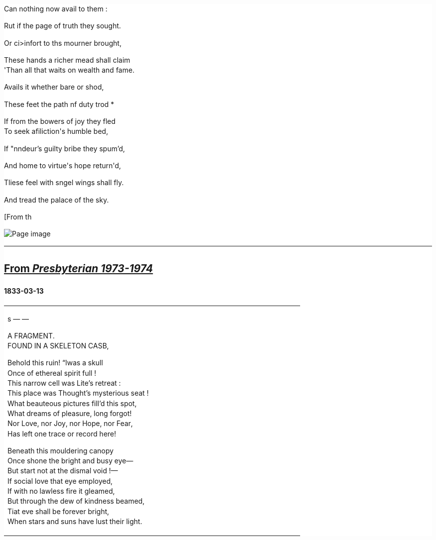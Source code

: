 Can nothing now avail to them :  
  
Rut if the page of truth they sought.  
  
Or ci&gt;infort to ths mourner brought,  
  
These hands a richer mead shall claim  
&#x27;Than all that waits on wealth and fame.  
  
Avails it whether bare or shod,  
  
These feet the path nf duty trod *  
  
If from the bowers of joy they fled  
To seek afiliction&#x27;s humble bed,  
  
If &quot;nndeur’s guilty bribe they spum’d,  
  
And home to virtue&#x27;s hope return&#x27;d,  
  
Tliese feel with sngel wings shall fly.  
  
And tread the palace of the sky.  
  
[From th
</td><td style="width: 50%; max-height: 75%; margin: auto; display: block;">
<img alt="Page image" src="https://iiif.archive.org/image/iiif/2/sim_boston-pearl-and-galaxy_1833-03-02_16_9%2Fsim_boston-pearl-and-galaxy_1833-03-02_16_9_jp2.zip%2Fsim_boston-pearl-and-galaxy_1833-03-02_16_9_jp2%2Fsim_boston-pearl-and-galaxy_1833-03-02_16_9_0000.jp2/pct:4.968679,33.832133,12.044419,22.671017/,600/0/default.jpg"/>
</td>
</tr></table>

---

## [From _Presbyterian 1973-1974_](https://archive.org/details/sim_presbyterian_the-presbyterian_1833-03-13_3_11/page/n1/mode/1up?view=theater)

#### 1833-03-13

<table style="width: 100%;"><tr><td style="width: 50%">

s — —  
  
A FRAGMENT.  
FOUND IN A SKELETON CASB,  
  
Behold this ruin! “lwas a skull  
Once of ethereal spirit full !  
This narrow cell was Lite’s retreat :  
This place was Thought’s mysterious seat !  
What beauteous pictures fill’d this spot,  
What dreams of pleasure, long forgot!  
Nor Love, nor Joy, nor Hope, nor Fear,  
Has left one trace or record here!  
  
Beneath this mouldering canopy  
Once shone the bright and busy eye—  
But start not at the dismal void !—  
If social love that eye employed,  
If with no lawless fire it gleamed,  
But through the dew of kindness beamed,  
Tiat eve shall be forever bright,  
When stars and suns have lust their light.  
  